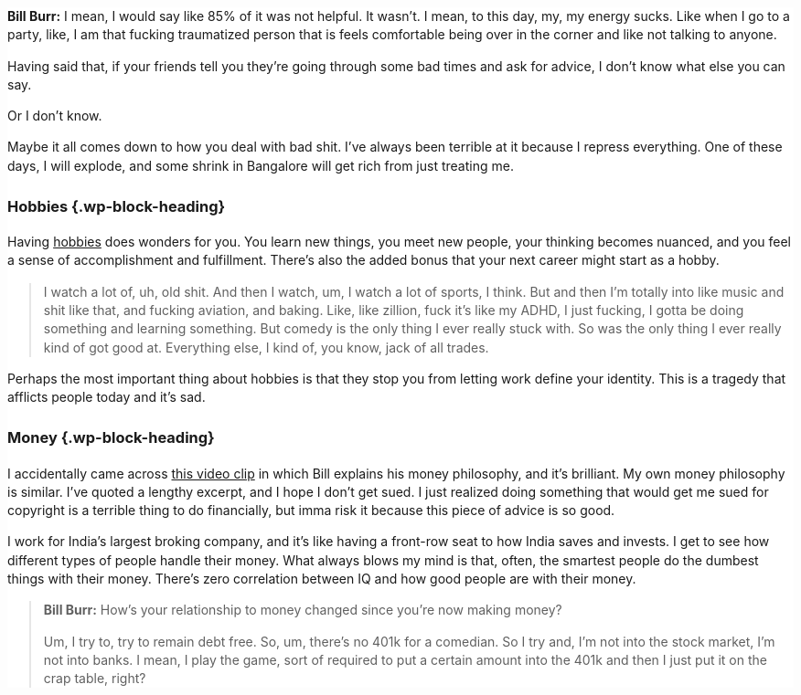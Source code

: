   <p>
    <strong>Bill Burr:</strong>&nbsp;I mean, I would say like 85% of it was not helpful. It wasn&#8217;t. I mean, to this day, my, my energy sucks. Like when I go to a party, like, I am that fucking traumatized person that is feels comfortable being over in the corner and like not talking to anyone.
  </p>
</blockquote>

Having said that, if your friends tell you they’re going through some bad times and ask for advice, I don’t know what else you can say.

Or I don’t know.

Maybe it all comes down to how you deal with bad shit. I’ve always been terrible at it because I repress everything. One of these days, I will explode, and some shrink in Bangalore will get rich from just treating me.

### Hobbies {.wp-block-heading}

Having&nbsp;[hobbies][9]&nbsp;does wonders for you. You learn new things, you meet new people, your thinking becomes nuanced, and you feel a sense of accomplishment and fulfillment. There’s also the added bonus that your next career might start as a hobby.

<blockquote class="wp-block-quote is-layout-flow wp-block-quote-is-layout-flow">
  <p>
    I watch a lot of, uh, old shit. And then I watch, um, I watch a lot of sports, I think. But and then I&#8217;m totally into like music and shit like that, and fucking aviation, and baking. Like, like zillion, fuck it&#8217;s like my ADHD, I just fucking, I gotta be doing something and learning something. But comedy is the only thing I ever really stuck with. So was the only thing I ever really kind of got good at. Everything else, I kind of, you know, jack of all trades.
  </p>
</blockquote>

Perhaps the most important thing about hobbies is that they stop you from letting work define your identity. This is a tragedy that afflicts people today and it’s sad.

### **Money** {.wp-block-heading}

I accidentally came across&nbsp;[this video clip][10]&nbsp;in which Bill explains his money philosophy, and it’s brilliant. My own money philosophy is similar. I’ve quoted a lengthy excerpt, and I hope I don’t get sued. I just realized doing something that would get me sued for copyright is a terrible thing to do financially, but imma risk it because this piece of advice is so good.

I work for India’s largest broking company, and it’s like having a front-row seat to how India saves and invests. I get to see how different types of people handle their money. What always blows my mind is that, often, the smartest people do the dumbest things with their money. There&#8217;s zero correlation between IQ and how good people are with their money.

<blockquote class="wp-block-quote is-layout-flow wp-block-quote-is-layout-flow">
  <p>
    <strong>Bill Burr:</strong>&nbsp;How&#8217;s your relationship to money changed since you&#8217;re now making money?
  </p>
  
  <p>
    Um, I try to, try to remain debt free. So, um, there&#8217;s no 401k for a comedian. So I try and, I&#8217;m not into the stock market, I&#8217;m not into banks. I mean, I play the game, sort of required to put a certain amount into the 401k and then I just put it on the crap table, right?
  </p>
  

 [1]: https://bhuvan.substack.com/p/what-a-joke
 [2]: https://www.youtube.com/@theMondayMorningPodcastClips
 [3]: https://youtu.be/GO_rW0Bvy1I?si=ZxsL4wHxWNLMtSSm&t=693
 [4]: https://homewiththearmadillo.blog/2024/04/02/substack-is-setting-writers-up-for-a-twitter-style-implosion/comment-page-1/
 [5]: https://bhuvan.substack.com/p/broken-news
 [6]: https://fromthedumpsterfire.com/
 [7]: https://www.youtube.com/watch?v=r0tbGoDSt_U&t=1046s
 [8]: https://youtu.be/TWEutQSQrws?si=6T2dynKWGNWo_mR-&t=3521
 [9]: https://youtu.be/ZWCqPj7dDNo?si=vxvTe2suwsSF8PCA
 [10]: https://www.youtube.com/watch?v=6CqY6DJJv6Y&t=37s
 [11]: https://zerodha.com/z-connect/author/bhuvanesh-r
 [12]: https://zerodha.com/z-connect/general/how-to-survive-a-bear-market
 [13]: https://youtu.be/vR21cuvWKCw?si=35m9DAppCOktKoAk
 [14]: https://youtu.be/kwauNQdyl8M?si=YYK-yXTHQNZqv9Zr
 [15]: https://youtu.be/Bf9sz5CMcY4?si=FeVDbE3Zopz6k117
 [16]: https://youtu.be/r0tbGoDSt_U?si=RUTP_KJDsoccdYeX&t=1703
 [17]: https://www.youtube.com/watch?v=8r-e2NDSTuE&t=30s
 [18]: https://youtu.be/TWEutQSQrws?si=Uc2SqzDSO_YMKjpG&t=1032
 [19]: https://www.bebhuvan.com/a-little-less-dumb/no-it-isnt/?swcfpc=1
 [20]: https://tim.blog/2017/09/17/bill-burr/
 [21]: https://youtu.be/CP1NRf8qW58?si=qPAkhuVQ36kBc5nh